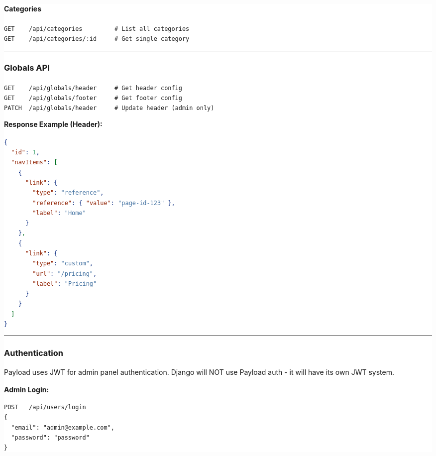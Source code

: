 
#### Categories

```
GET    /api/categories         # List all categories
GET    /api/categories/:id     # Get single category
```

---

### Globals API

```
GET    /api/globals/header     # Get header config
GET    /api/globals/footer     # Get footer config
PATCH  /api/globals/header     # Update header (admin only)
```

**Response Example (Header):**
```json
{
  "id": 1,
  "navItems": [
    {
      "link": {
        "type": "reference",
        "reference": { "value": "page-id-123" },
        "label": "Home"
      }
    },
    {
      "link": {
        "type": "custom",
        "url": "/pricing",
        "label": "Pricing"
      }
    }
  ]
}
```

---

### Authentication

Payload uses JWT for admin panel authentication. Django will NOT use Payload auth - it will have its own JWT system.

**Admin Login:**
```
POST   /api/users/login
{
  "email": "admin@example.com",
  "password": "password"
}
```
